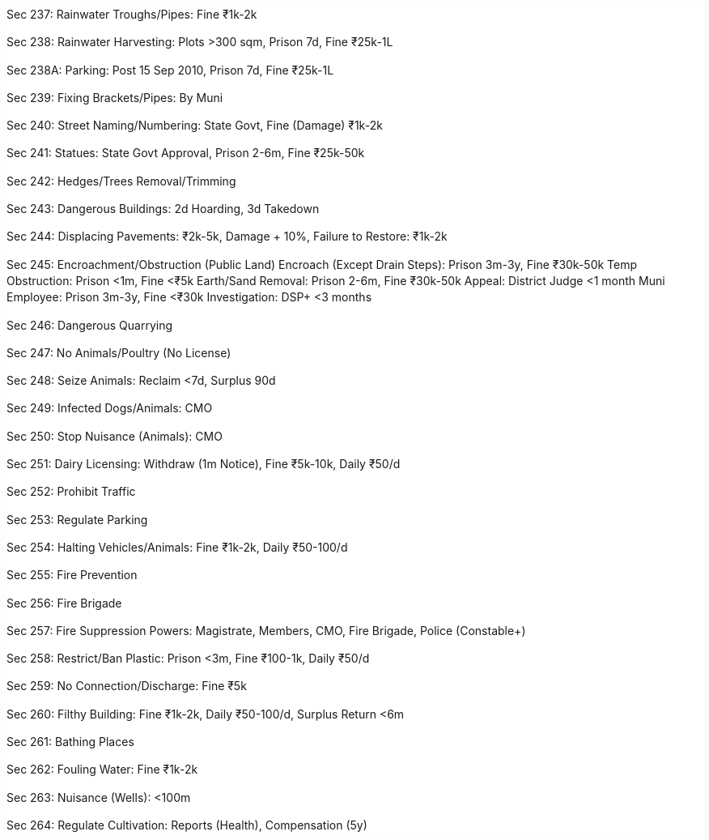 Sec 237: Rainwater Troughs/Pipes: Fine ₹1k-2k

Sec 238: Rainwater Harvesting: Plots >300 sqm, Prison 7d, Fine ₹25k-1L

Sec 238A: Parking: Post 15 Sep 2010, Prison 7d, Fine ₹25k-1L

Sec 239: Fixing Brackets/Pipes: By Muni

Sec 240: Street Naming/Numbering: State Govt, Fine (Damage) ₹1k-2k

Sec 241: Statues: State Govt Approval, Prison 2-6m, Fine ₹25k-50k

Sec 242: Hedges/Trees Removal/Trimming

Sec 243: Dangerous Buildings: 2d Hoarding, 3d Takedown

Sec 244: Displacing Pavements: ₹2k-5k, Damage + 10%, Failure to Restore: ₹1k-2k

Sec 245: Encroachment/Obstruction (Public Land)
    Encroach (Except Drain Steps): Prison 3m-3y, Fine ₹30k-50k
    Temp Obstruction: Prison <1m, Fine <₹5k
    Earth/Sand Removal: Prison 2-6m, Fine ₹30k-50k
    Appeal: District Judge <1 month
    Muni Employee: Prison 3m-3y, Fine <₹30k
    Investigation: DSP+ <3 months

Sec 246: Dangerous Quarrying

Sec 247: No Animals/Poultry (No License)

Sec 248: Seize Animals: Reclaim <7d, Surplus 90d

Sec 249: Infected Dogs/Animals: CMO

Sec 250: Stop Nuisance (Animals): CMO

Sec 251: Dairy Licensing: Withdraw (1m Notice), Fine ₹5k-10k, Daily ₹50/d

Sec 252: Prohibit Traffic

Sec 253: Regulate Parking

Sec 254: Halting Vehicles/Animals: Fine ₹1k-2k, Daily ₹50-100/d

Sec 255: Fire Prevention

Sec 256: Fire Brigade

Sec 257: Fire Suppression Powers: Magistrate, Members, CMO, Fire Brigade, Police (Constable+)

Sec 258: Restrict/Ban Plastic: Prison <3m, Fine ₹100-1k, Daily ₹50/d

Sec 259: No Connection/Discharge: Fine ₹5k

Sec 260: Filthy Building: Fine ₹1k-2k, Daily ₹50-100/d, Surplus Return <6m

Sec 261: Bathing Places

Sec 262: Fouling Water: Fine ₹1k-2k

Sec 263: Nuisance (Wells): <100m

Sec 264: Regulate Cultivation: Reports (Health), Compensation (5y)
